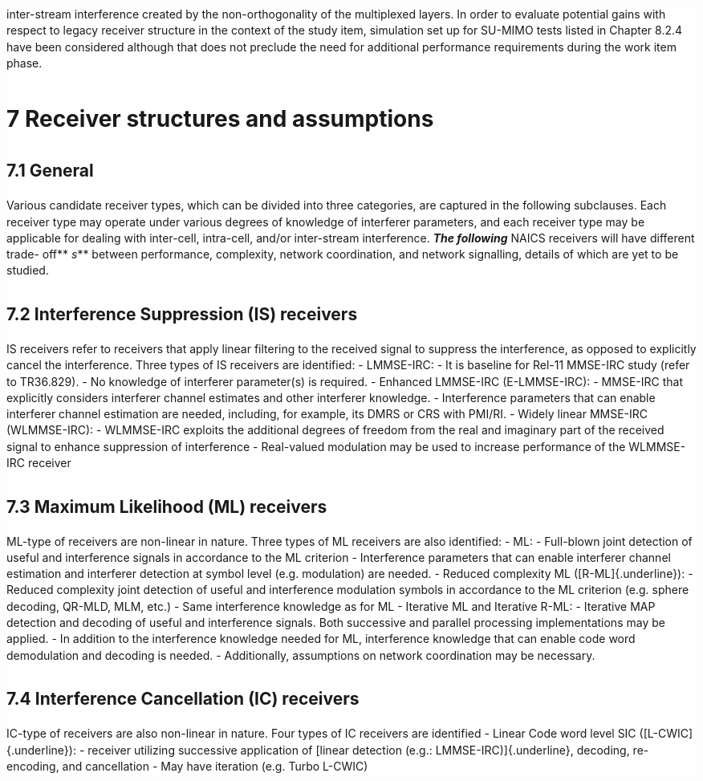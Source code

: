 inter-stream interference created by the non-orthogonality of the multiplexed
layers.
In order to evaluate potential gains with respect to legacy receiver structure
in the context of the study item, simulation set up for SU-MIMO tests listed
in Chapter 8.2.4 have been considered although that does not preclude the need
for additional performance requirements during the work item phase.
# 7 Receiver structures and assumptions
## 7.1 General
Various candidate receiver types, which can be divided into three categories,
are captured in the following subclauses. Each receiver type may operate under
various degrees of knowledge of interferer parameters, and each receiver type
may be applicable for dealing with inter-cell, intra-cell, and/or inter-stream
interference. **_The following_** NAICS receivers will have different trade-
off** _s_** between performance, complexity, network coordination, and network
signalling, details of which are yet to be studied.
## 7.2 Interference Suppression (IS) receivers
IS receivers refer to receivers that apply linear filtering to the received
signal to suppress the interference, as opposed to explicitly cancel the
interference. Three types of IS receivers are identified:
\- LMMSE-IRC:
\- It is baseline for Rel-11 MMSE-IRC study (refer to TR36.829).
\- No knowledge of interferer parameter(s) is required.
\- Enhanced LMMSE-IRC (E-LMMSE-IRC):
\- MMSE-IRC that explicitly considers interferer channel estimates and other
interferer knowledge.
\- Interference parameters that can enable interferer channel estimation are
needed, including, for example, its DMRS or CRS with PMI/RI.
\- Widely linear MMSE-IRC (WLMMSE-IRC):
\- WLMMSE-IRC exploits the additional degrees of freedom from the real and
imaginary part of the received signal to enhance suppression of interference
\- Real-valued modulation may be used to increase performance of the WLMMSE-
IRC receiver
## 7.3 Maximum Likelihood (ML) receivers
ML-type of receivers are non-linear in nature. Three types of ML receivers are
also identified:
\- ML:
\- Full-blown joint detection of useful and interference signals in accordance
to the ML criterion
\- Interference parameters that can enable interferer channel estimation and
interferer detection at symbol level (e.g. modulation) are needed.
\- Reduced complexity ML ([R-ML]{.underline}):
\- Reduced complexity joint detection of useful and interference modulation
symbols in accordance to the ML criterion (e.g. sphere decoding, QR-MLD, MLM,
etc.)
\- Same interference knowledge as for ML
\- Iterative ML and Iterative R-ML:
\- Iterative MAP detection and decoding of useful and interference signals.
Both successive and parallel processing implementations may be applied.
\- In addition to the interference knowledge needed for ML, interference
knowledge that can enable code word demodulation and decoding is needed.
\- Additionally, assumptions on network coordination may be necessary.
## 7.4 Interference Cancellation (IC) receivers
IC-type of receivers are also non-linear in nature. Four types of IC receivers
are identified
\- Linear Code word level SIC ([L-CWIC]{.underline}):
\- receiver utilizing successive application of [linear detection (e.g.:
LMMSE-IRC)]{.underline}, decoding, re-encoding, and cancellation
\- May have iteration (e.g. Turbo L-CWIC)